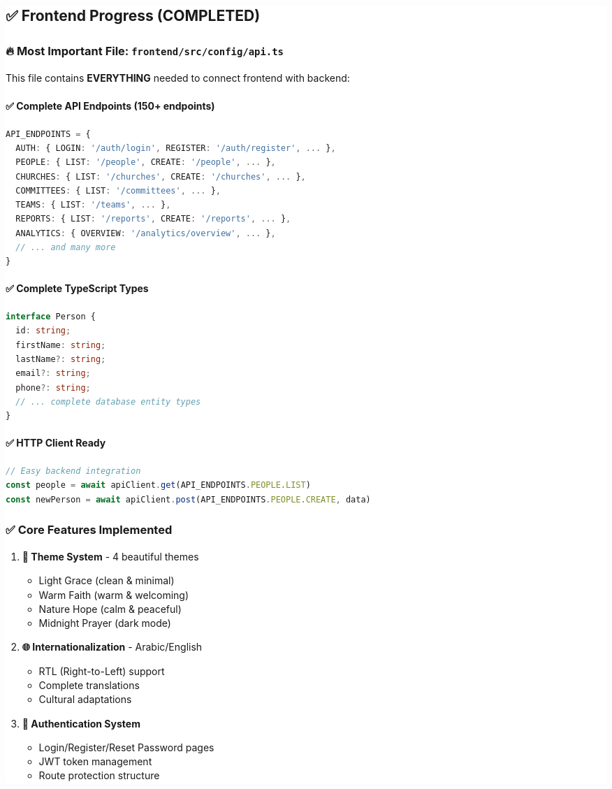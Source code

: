 ## ✅ Frontend Progress (COMPLETED)

### 🔥 Most Important File: `frontend/src/config/api.ts`

This file contains **EVERYTHING** needed to connect frontend with backend:

#### ✅ **Complete API Endpoints** (150+ endpoints)
```typescript
API_ENDPOINTS = {
  AUTH: { LOGIN: '/auth/login', REGISTER: '/auth/register', ... },
  PEOPLE: { LIST: '/people', CREATE: '/people', ... },
  CHURCHES: { LIST: '/churches', CREATE: '/churches', ... },
  COMMITTEES: { LIST: '/committees', ... },
  TEAMS: { LIST: '/teams', ... },
  REPORTS: { LIST: '/reports', CREATE: '/reports', ... },
  ANALYTICS: { OVERVIEW: '/analytics/overview', ... },
  // ... and many more
}
```

#### ✅ **Complete TypeScript Types**
```typescript
interface Person {
  id: string;
  firstName: string;
  lastName?: string;
  email?: string;
  phone?: string;
  // ... complete database entity types
}
```

#### ✅ **HTTP Client Ready**
```typescript
// Easy backend integration
const people = await apiClient.get(API_ENDPOINTS.PEOPLE.LIST)
const newPerson = await apiClient.post(API_ENDPOINTS.PEOPLE.CREATE, data)
```

### ✅ **Core Features Implemented**

1. **🎨 Theme System** - 4 beautiful themes
   - Light Grace (clean & minimal)
   - Warm Faith (warm & welcoming) 
   - Nature Hope (calm & peaceful)
   - Midnight Prayer (dark mode)

2. **🌐 Internationalization** - Arabic/English
   - RTL (Right-to-Left) support
   - Complete translations
   - Cultural adaptations

3. **🔐 Authentication System**
   - Login/Register/Reset Password pages
   - JWT token management
   - Route protection structure
